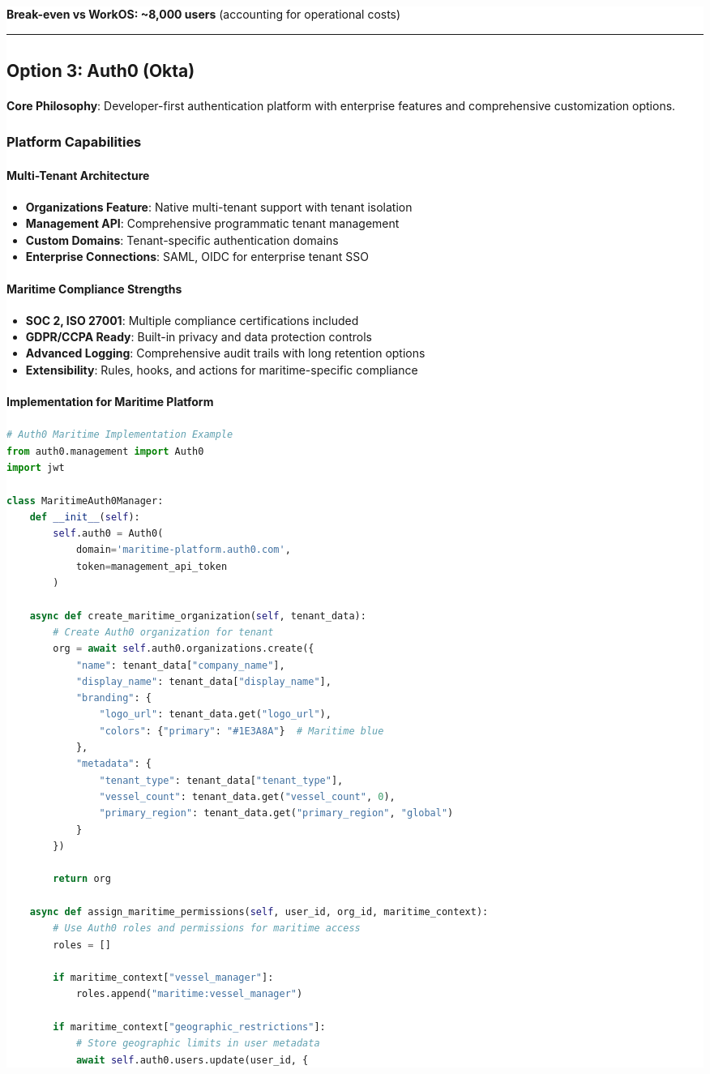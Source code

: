 **Break-even vs WorkOS: ~8,000 users** (accounting for operational costs)

---

## Option 3: Auth0 (Okta) 

**Core Philosophy**: Developer-first authentication platform with enterprise features and comprehensive customization options.

### Platform Capabilities

#### Multi-Tenant Architecture
- **Organizations Feature**: Native multi-tenant support with tenant isolation
- **Management API**: Comprehensive programmatic tenant management
- **Custom Domains**: Tenant-specific authentication domains
- **Enterprise Connections**: SAML, OIDC for enterprise tenant SSO

#### Maritime Compliance Strengths
- **SOC 2, ISO 27001**: Multiple compliance certifications included
- **GDPR/CCPA Ready**: Built-in privacy and data protection controls
- **Advanced Logging**: Comprehensive audit trails with long retention options
- **Extensibility**: Rules, hooks, and actions for maritime-specific compliance

#### Implementation for Maritime Platform
```python
# Auth0 Maritime Implementation Example
from auth0.management import Auth0
import jwt

class MaritimeAuth0Manager:
    def __init__(self):
        self.auth0 = Auth0(
            domain='maritime-platform.auth0.com',
            token=management_api_token
        )
    
    async def create_maritime_organization(self, tenant_data):
        # Create Auth0 organization for tenant
        org = await self.auth0.organizations.create({
            "name": tenant_data["company_name"],
            "display_name": tenant_data["display_name"],
            "branding": {
                "logo_url": tenant_data.get("logo_url"),
                "colors": {"primary": "#1E3A8A"}  # Maritime blue
            },
            "metadata": {
                "tenant_type": tenant_data["tenant_type"],
                "vessel_count": tenant_data.get("vessel_count", 0),
                "primary_region": tenant_data.get("primary_region", "global")
            }
        })
        
        return org
    
    async def assign_maritime_permissions(self, user_id, org_id, maritime_context):
        # Use Auth0 roles and permissions for maritime access
        roles = []
        
        if maritime_context["vessel_manager"]:
            roles.append("maritime:vessel_manager")
        
        if maritime_context["geographic_restrictions"]:
            # Store geographic limits in user metadata
            await self.auth0.users.update(user_id, {
```